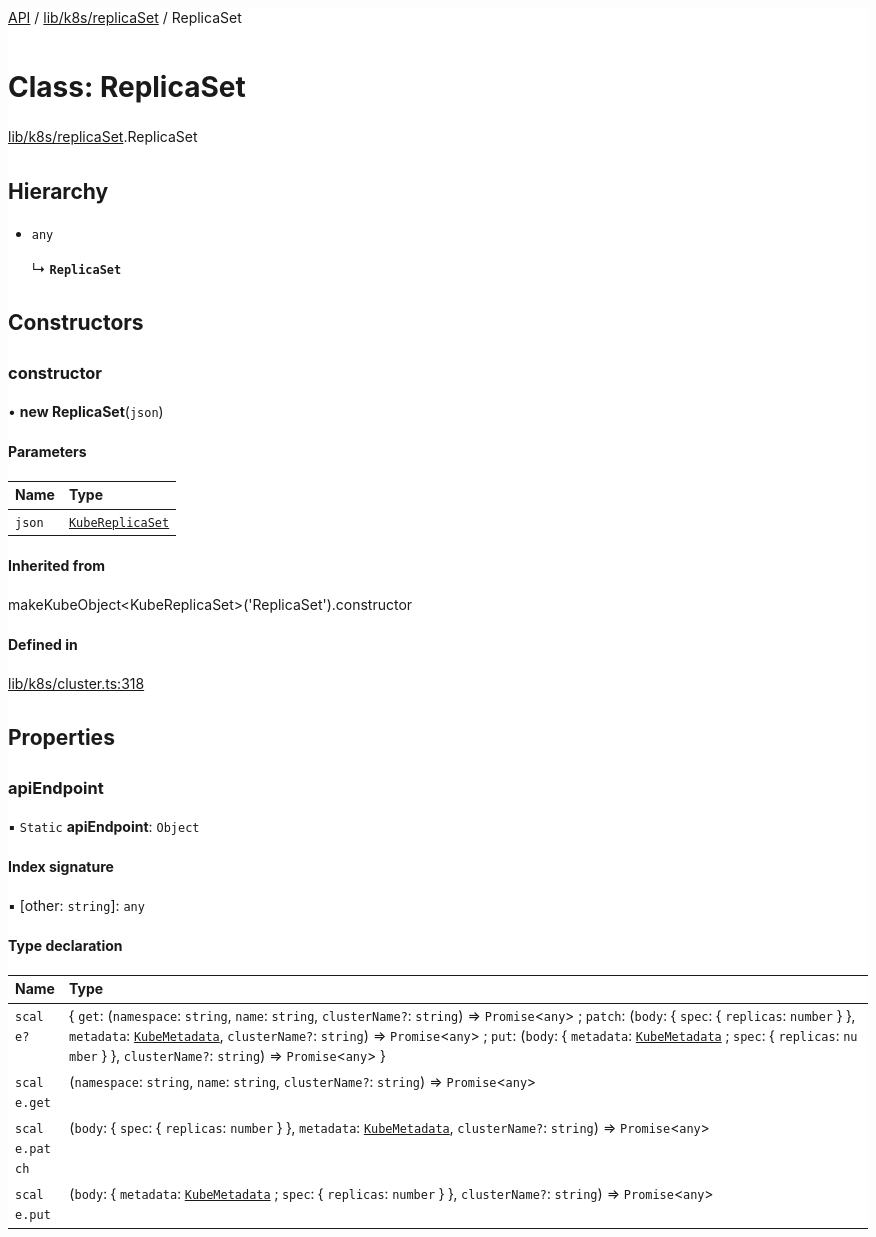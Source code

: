 [API](../API.md) / [lib/k8s/replicaSet](../modules/lib_k8s_replicaSet.md) / ReplicaSet

# Class: ReplicaSet

[lib/k8s/replicaSet](../modules/lib_k8s_replicaSet.md).ReplicaSet

## Hierarchy

- `any`

  ↳ **`ReplicaSet`**

## Constructors

### constructor

• **new ReplicaSet**(`json`)

#### Parameters

| Name | Type |
| :------ | :------ |
| `json` | [`KubeReplicaSet`](../interfaces/lib_k8s_replicaSet.KubeReplicaSet.md) |

#### Inherited from

makeKubeObject<KubeReplicaSet\>('ReplicaSet').constructor

#### Defined in

[lib/k8s/cluster.ts:318](https://github.com/headlamp-k8s/headlamp/blob/072d2509b/frontend/src/lib/k8s/cluster.ts#L318)

## Properties

### apiEndpoint

▪ `Static` **apiEndpoint**: `Object`

#### Index signature

▪ [other: `string`]: `any`

#### Type declaration

| Name | Type |
| :------ | :------ |
| `scale?` | { `get`: (`namespace`: `string`, `name`: `string`, `clusterName?`: `string`) => `Promise`<`any`\> ; `patch`: (`body`: { `spec`: { `replicas`: `number`  }  }, `metadata`: [`KubeMetadata`](../interfaces/lib_k8s_cluster.KubeMetadata.md), `clusterName?`: `string`) => `Promise`<`any`\> ; `put`: (`body`: { `metadata`: [`KubeMetadata`](../interfaces/lib_k8s_cluster.KubeMetadata.md) ; `spec`: { `replicas`: `number`  }  }, `clusterName?`: `string`) => `Promise`<`any`\>  } |
| `scale.get` | (`namespace`: `string`, `name`: `string`, `clusterName?`: `string`) => `Promise`<`any`\> |
| `scale.patch` | (`body`: { `spec`: { `replicas`: `number`  }  }, `metadata`: [`KubeMetadata`](../interfaces/lib_k8s_cluster.KubeMetadata.md), `clusterName?`: `string`) => `Promise`<`any`\> |
| `scale.put` | (`body`: { `metadata`: [`KubeMetadata`](../interfaces/lib_k8s_cluster.KubeMetadata.md) ; `spec`: { `replicas`: `number`  }  }, `clusterName?`: `string`) => `Promise`<`any`\> |
